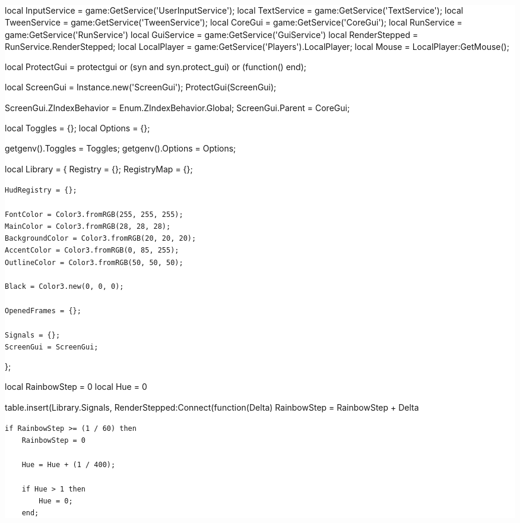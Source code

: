 local InputService = game:GetService('UserInputService');
local TextService = game:GetService('TextService');
local TweenService = game:GetService('TweenService');
local CoreGui = game:GetService('CoreGui');
local RunService = game:GetService('RunService')
local GuiService = game:GetService('GuiService')
local RenderStepped = RunService.RenderStepped;
local LocalPlayer = game:GetService('Players').LocalPlayer;
local Mouse = LocalPlayer:GetMouse();

local ProtectGui = protectgui or (syn and syn.protect_gui) or (function() end);

local ScreenGui = Instance.new('ScreenGui');
ProtectGui(ScreenGui);

ScreenGui.ZIndexBehavior = Enum.ZIndexBehavior.Global;
ScreenGui.Parent = CoreGui;

local Toggles = {};
local Options = {};

getgenv().Toggles = Toggles;
getgenv().Options = Options;

local Library = {
    Registry = {};
    RegistryMap = {};

    HudRegistry = {};

    FontColor = Color3.fromRGB(255, 255, 255);
    MainColor = Color3.fromRGB(28, 28, 28);
    BackgroundColor = Color3.fromRGB(20, 20, 20);
    AccentColor = Color3.fromRGB(0, 85, 255);
    OutlineColor = Color3.fromRGB(50, 50, 50);

    Black = Color3.new(0, 0, 0);

    OpenedFrames = {};

    Signals = {};
    ScreenGui = ScreenGui;
};

local RainbowStep = 0
local Hue = 0

table.insert(Library.Signals, RenderStepped:Connect(function(Delta)
    RainbowStep = RainbowStep + Delta

    if RainbowStep >= (1 / 60) then
        RainbowStep = 0

        Hue = Hue + (1 / 400);

        if Hue > 1 then
            Hue = 0;
        end;

